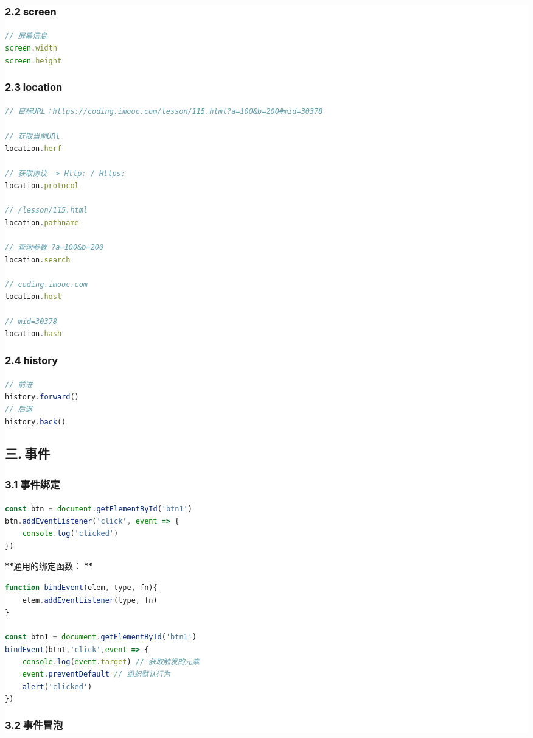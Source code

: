 ### 2.2 screen
```javascript
// 屏幕信息
screen.width
screen.height
```

### 2.3 location 
```javascript
// 目标URL：https://coding.imooc.com/lesson/115.html?a=100&b=200#mid=30378

// 获取当前URl
location.herf

// 获取协议 -> Http: / Https:
location.protocol

// /lesson/115.html
location.pathname

// 查询参数 ?a=100&b=200
location.search

// coding.imooc.com
location.host

// mid=30378
location.hash
``` 

### 2.4 history

```javascript
// 前进
history.forward()
// 后退
history.back()
```

## 三. 事件

### 3.1 事件绑定
```javascript
const btn = document.getElementById('btn1')
btn.addEventListener('click', event => {
    console.log('clicked')
})
```
**通用的绑定函数： **
```javascript
function bindEvent(elem, type, fn){
    elem.addEventListener(type, fn)
}
    
const btn1 = document.getElementById('btn1')
bindEvent(btn1,'click',event => {
    console.log(event.target) // 获取触发的元素
    event.preventDefault // 组织默认行为
    alert('clicked')
})
```
### 3.2 事件冒泡
